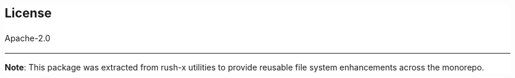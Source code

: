 ## License

Apache-2.0

---

**Note**: This package was extracted from rush-x utilities to provide reusable file system enhancements across the monorepo.
